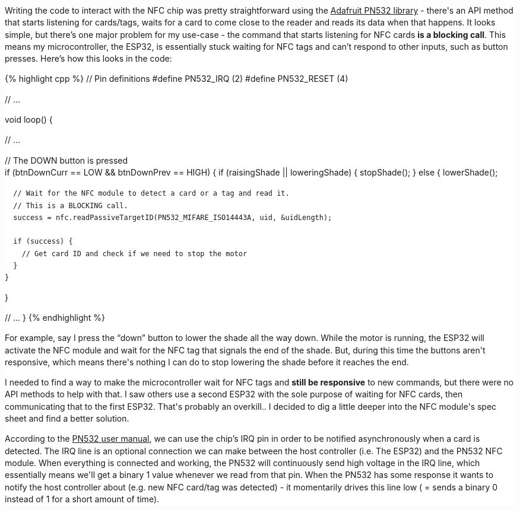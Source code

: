 Writing the code to interact with the NFC chip was pretty straightforward using the [Adafruit PN532 library](https://github.com/adafruit/Adafruit-PN532) - there's an API method that starts listening for cards/tags, waits for a card to come close to the reader and reads its data when that happens. It looks simple, but there’s one major problem for my use-case - the command that starts listening for NFC cards __is a blocking call__. This means my microcontroller, the ESP32, is essentially stuck waiting for NFC tags and can’t respond to other inputs, such as button presses. Here’s how this looks in the code:

{% highlight cpp %}
// Pin definitions
#define PN532_IRQ   (2)
#define PN532_RESET (4)

// ...

void loop() {

  // ...

  // The DOWN button is pressed  
  if (btnDownCurr == LOW && btnDownPrev == HIGH) {
    if (raisingShade || loweringShade) {
      stopShade();
    } else {
      lowerShade();

      // Wait for the NFC module to detect a card or a tag and read it.
      // This is a BLOCKING call.
      success = nfc.readPassiveTargetID(PN532_MIFARE_ISO14443A, uid, &uidLength);

      if (success) {
        // Get card ID and check if we need to stop the motor
      }
    }
  }

  // ...
}
{% endhighlight %}

For example, say I press the “down” button to lower the shade all the way down. While the motor is running, the ESP32 will activate the NFC module and wait for the NFC tag that signals the end of the shade. But, during this time the buttons aren't responsive, which means there's nothing I can do to stop lowering the shade before it reaches the end.

I needed to find a way to make the microcontroller wait for NFC tags and __still be responsive__ to new commands, but there were no API methods to help with that. I saw others use a second ESP32 with the sole purpose of waiting for NFC cards, then communicating that to the first ESP32. That's probably an overkill.. I decided to dig a little deeper into the NFC module's spec sheet and find a better solution.

According to the [PN532 user manual](https://www.nxp.com/docs/en/user-guide/141520.pdf), we can use the chip’s IRQ pin in order to be notified asynchronously when a card is detected. The IRQ line is an optional connection we can make between the host controller (i.e. The ESP32) and the PN532 NFC module. When everything is connected and working, the PN532 will continuously send high voltage in the IRQ line, which essentially means we'll get a binary 1 value whenever we read from that pin. When the PN532 has some response it wants to notify the host controller about (e.g. new NFC card/tag was detected) - it momentarily drives this line low ( = sends a binary 0 instead of 1 for a short amount of time). 
